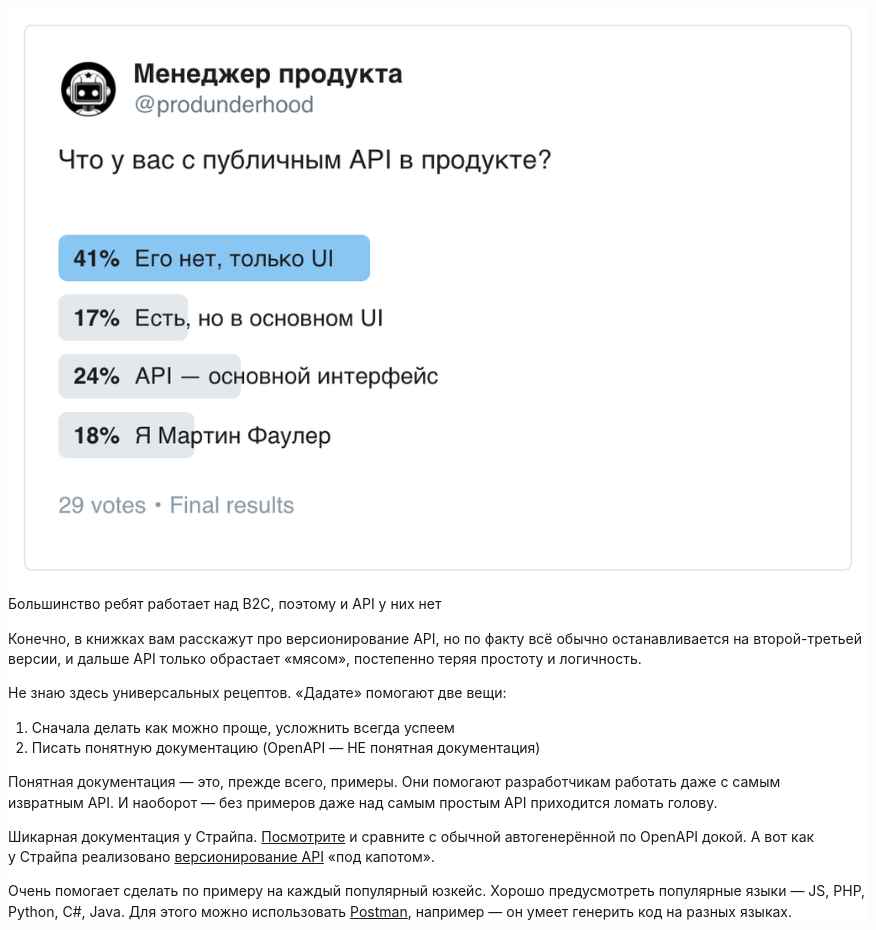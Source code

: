   <img alt="Что у вас с публичным API в продукте?" src="06.png">
  <figcaption>Большинство ребят работает над B2C, поэтому и API у них нет</figcaption>
</figure>
</div>
</div>

Конечно, в книжках вам расскажут про версионирование API, но по факту всё обычно останавливается на второй-третьей версии, и дальше API только обрастает «мясом», постепенно теряя простоту и логичность.

Не знаю здесь универсальных рецептов. «Дадате» помогают две вещи:

1. Сначала делать как можно проще, усложнить всегда успеем
2. Писать понятную документацию (OpenAPI — НЕ понятная документация)

Понятная документация — это, прежде всего, примеры. Они помогают разработчикам работать даже с самым извратным API. И наоборот — без примеров даже над самым простым API приходится ломать голову.

Шикарная документация у Страйпа. [Посмотрите](https://stripe.com/docs/api) и сравните с обычной автогенерённой по OpenAPI докой. А вот как у Страйпа реализовано [версионирование API](https://stripe.com/blog/api-versioning) «под капотом».

Очень помогает сделать по примеру на каждый популярный юзкейс. Хорошо предусмотреть популярные языки — JS, PHP, Python, C#, Java. Для этого можно использовать [Postman](https://www.postman.com/), например — он умеет генерить код на разных языках.
